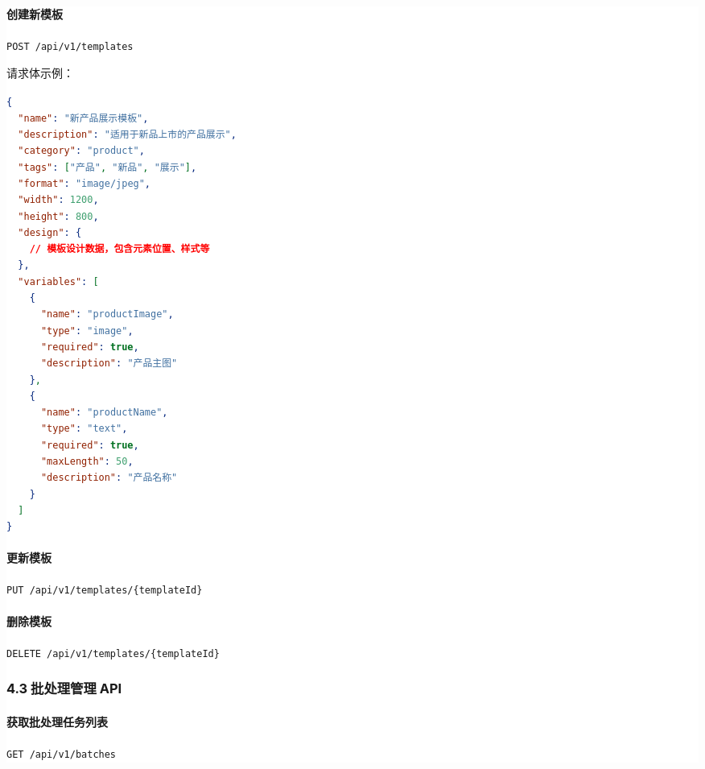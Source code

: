 #### 创建新模板

```
POST /api/v1/templates
```

请求体示例：

```json
{
  "name": "新产品展示模板",
  "description": "适用于新品上市的产品展示",
  "category": "product",
  "tags": ["产品", "新品", "展示"],
  "format": "image/jpeg",
  "width": 1200,
  "height": 800,
  "design": {
    // 模板设计数据，包含元素位置、样式等
  },
  "variables": [
    {
      "name": "productImage",
      "type": "image",
      "required": true,
      "description": "产品主图"
    },
    {
      "name": "productName",
      "type": "text",
      "required": true,
      "maxLength": 50,
      "description": "产品名称"
    }
  ]
}
```

#### 更新模板

```
PUT /api/v1/templates/{templateId}
```

#### 删除模板

```
DELETE /api/v1/templates/{templateId}
```

### 4.3 批处理管理 API

#### 获取批处理任务列表

```
GET /api/v1/batches
```
